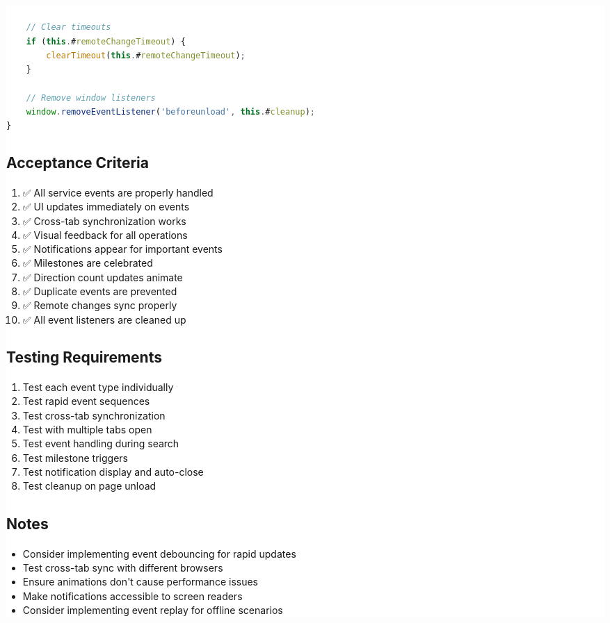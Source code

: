 ```javascript

    // Clear timeouts
    if (this.#remoteChangeTimeout) {
        clearTimeout(this.#remoteChangeTimeout);
    }

    // Remove window listeners
    window.removeEventListener('beforeunload', this.#cleanup);
}
```

## Acceptance Criteria

1. ✅ All service events are properly handled
2. ✅ UI updates immediately on events
3. ✅ Cross-tab synchronization works
4. ✅ Visual feedback for all operations
5. ✅ Notifications appear for important events
6. ✅ Milestones are celebrated
7. ✅ Direction count updates animate
8. ✅ Duplicate events are prevented
9. ✅ Remote changes sync properly
10. ✅ All event listeners are cleaned up

## Testing Requirements

1. Test each event type individually
2. Test rapid event sequences
3. Test cross-tab synchronization
4. Test with multiple tabs open
5. Test event handling during search
6. Test milestone triggers
7. Test notification display and auto-close
8. Test cleanup on page unload

## Notes

- Consider implementing event debouncing for rapid updates
- Test cross-tab sync with different browsers
- Ensure animations don't cause performance issues
- Make notifications accessible to screen readers
- Consider implementing event replay for offline scenarios
